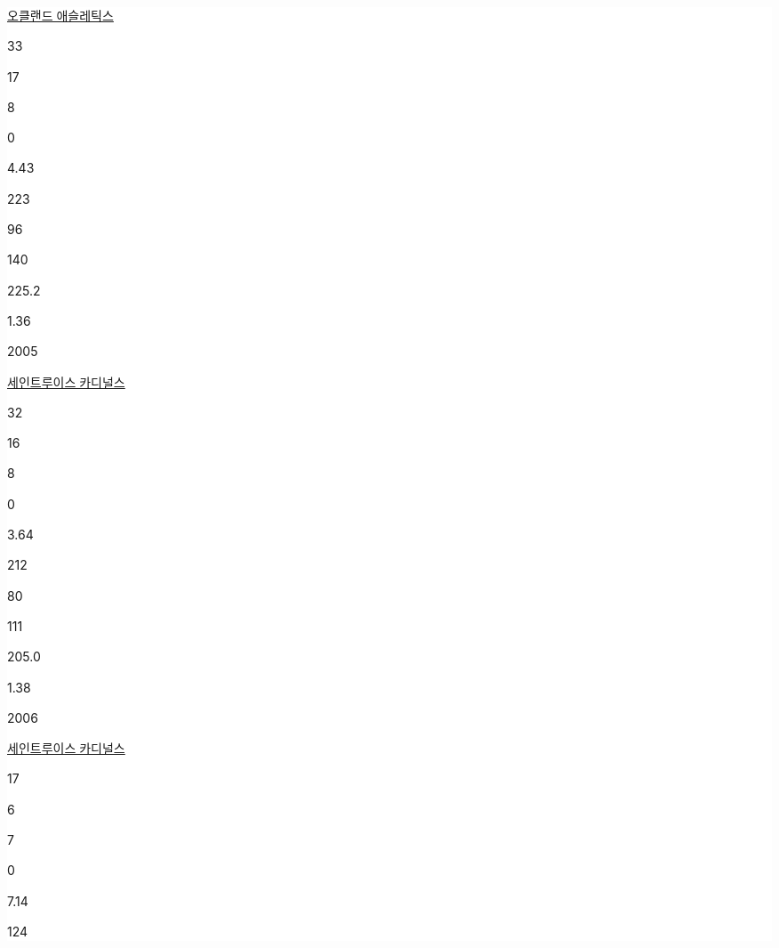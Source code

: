 [오클랜드 애슬레틱스](%EC%98%A4%ED%81%B4%EB%9E%9C%EB%93%9C%20%EC%95%A0%EC%8A%AC%EB%A0%88%ED%8B%B1%EC%8A%A4.md)

33

17

8

0

4.43

223

96

140

225.2

1.36

2005

[세인트루이스 카디널스](%EC%84%B8%EC%9D%B8%ED%8A%B8%EB%A3%A8%EC%9D%B4%EC%8A%A4%20%EC%B9%B4%EB%94%94%EB%84%90%EC%8A%A4.md)

32

16

8

0

3.64

212

80

111

205.0

1.38

2006

[세인트루이스 카디널스](%EC%84%B8%EC%9D%B8%ED%8A%B8%EB%A3%A8%EC%9D%B4%EC%8A%A4%20%EC%B9%B4%EB%94%94%EB%84%90%EC%8A%A4.md)

17

6

7

0

7.14

124
